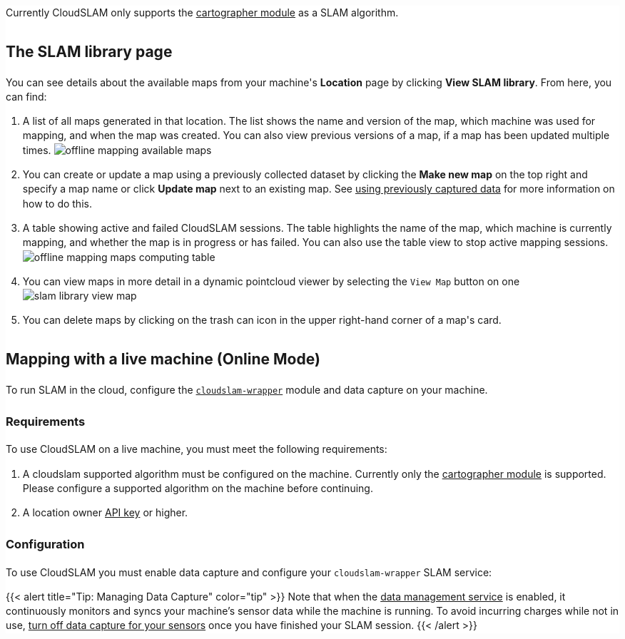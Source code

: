 Currently CloudSLAM only supports the [cartographer module](../cartographer/) as a SLAM algorithm.

## The SLAM library page

You can see details about the available maps from your machine's **Location** page by clicking **View SLAM library**.
From here, you can find:

1.  A list of all maps generated in that location. The list shows the name and version of the map, which machine was used for mapping, and when the map was created. You can also view previous versions of a map, if a map has been updated multiple times.
    ![offline mapping available maps](/services/slam/offline-mapping-available-maps.png)

2.  You can create or update a map using a previously collected dataset by clicking the **Make new map** on the top right and specify a map name or click **Update map** next to an existing map. See [using previously captured data](#using-previously-captured-data-offline-mode) for more information on how to do this.

3.  A table showing active and failed CloudSLAM sessions.
    The table highlights the name of the map, which machine is currently mapping, and whether the map is in progress or has failed.
    You can also use the table view to stop active mapping sessions.
    ![offline mapping maps computing table](/services/slam/offline-mapping-maps-computing-table.png)

4.  You can view maps in more detail in a dynamic pointcloud viewer by selecting the `View Map` button on one
    ![slam library view map](/services/slam/slam-library-view-map.png)

5.  You can delete maps by clicking on the trash can icon in the upper right-hand corner of a map's card.

## Mapping with a live machine (Online Mode)

To run SLAM in the cloud, configure the [`cloudslam-wrapper`](https://github.com/viam-modules/cloudslam-wrapper) module and data capture on your machine.

### Requirements

To use CloudSLAM on a live machine, you must meet the following requirements:

1. A cloudslam supported algorithm must be configured on the machine. Currently only the [cartographer module](../cartographer/) is supported.
   Please configure a supported algorithm on the machine before continuing.

2. A location owner [API key](/manage/manage/access/) or higher.

### Configuration

To use CloudSLAM you must enable data capture and configure your `cloudslam-wrapper` SLAM service:

{{< alert title="Tip: Managing Data Capture" color="tip" >}}
Note that when the [data management service](/data-ai/capture-data/capture-sync/) is enabled, it continuously monitors and syncs your machine’s sensor data while the machine is running.
To avoid incurring charges while not in use, [turn off data capture for your sensors](/data-ai/capture-data/capture-sync/#stop-data-capture-or-data-sync) once you have finished your SLAM session.
{{< /alert >}}
